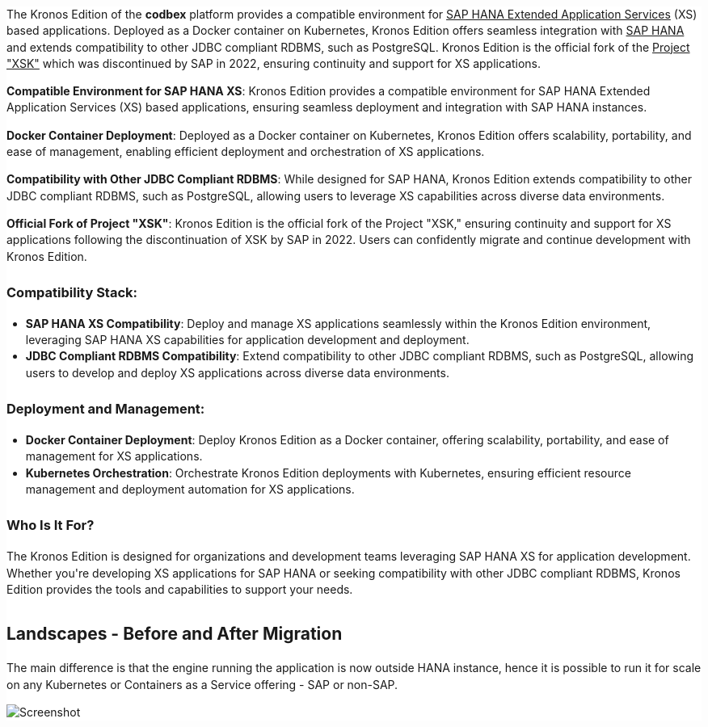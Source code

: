 The Kronos Edition of the <b>codbex</b> platform provides a compatible environment for [SAP HANA Extended Application Services](https://help.sap.com/viewer/52715f71adba4aaeb480d946c742d1f6/2.0.03/en-US/a6c0749255d84a81a154a7fc87dd33ce.html) (XS) based applications. Deployed as a Docker container on Kubernetes, Kronos Edition offers seamless integration with [SAP HANA](https://www.sap.com/products/hana.html?btp=991d50bf-fa15-4979-ac4b-b280b0eb951f) and extends compatibility to other JDBC compliant RDBMS, such as PostgreSQL. Kronos Edition is the official fork of the [Project "XSK"](https://www.xsk.io) which was discontinued by SAP in 2022, ensuring continuity and support for XS applications.

**Compatible Environment for SAP HANA XS**:
   Kronos Edition provides a compatible environment for SAP HANA Extended Application Services (XS) based applications, ensuring seamless deployment and integration with SAP HANA instances.

**Docker Container Deployment**:
   Deployed as a Docker container on Kubernetes, Kronos Edition offers scalability, portability, and ease of management, enabling efficient deployment and orchestration of XS applications.

**Compatibility with Other JDBC Compliant RDBMS**:
   While designed for SAP HANA, Kronos Edition extends compatibility to other JDBC compliant RDBMS, such as PostgreSQL, allowing users to leverage XS capabilities across diverse data environments.

**Official Fork of Project "XSK"**:
   Kronos Edition is the official fork of the Project "XSK," ensuring continuity and support for XS applications following the discontinuation of XSK by SAP in 2022. Users can confidently migrate and continue development with Kronos Edition.

### Compatibility Stack:

- **SAP HANA XS Compatibility**: Deploy and manage XS applications seamlessly within the Kronos Edition environment, leveraging SAP HANA XS capabilities for application development and deployment.
- **JDBC Compliant RDBMS Compatibility**: Extend compatibility to other JDBC compliant RDBMS, such as PostgreSQL, allowing users to develop and deploy XS applications across diverse data environments.

### Deployment and Management:

- **Docker Container Deployment**: Deploy Kronos Edition as a Docker container, offering scalability, portability, and ease of management for XS applications.
- **Kubernetes Orchestration**: Orchestrate Kronos Edition deployments with Kubernetes, ensuring efficient resource management and deployment automation for XS applications.

### Who Is It For?

The Kronos Edition is designed for organizations and development teams leveraging SAP HANA XS for application development. Whether you're developing XS applications for SAP HANA or seeking compatibility with other JDBC compliant RDBMS, Kronos Edition provides the tools and capabilities to support your needs.

<section>
    <div class="container flex">
        <div class="text">
            <h2>Landscapes - Before and After Migration</h2>
            <p>The main difference is that the engine running the application is now outside HANA instance, 
            hence it is possible to run it for scale on any Kubernetes or Containers as a Service offering - SAP or non-SAP.</p>
        </div>
        <div class="image">
            <img src="{{ site.baseurl }}/images/kronos-migration-landscape.png" alt="Screenshot" class="screenshot editable" />
        </div>
    </div>
</section>

